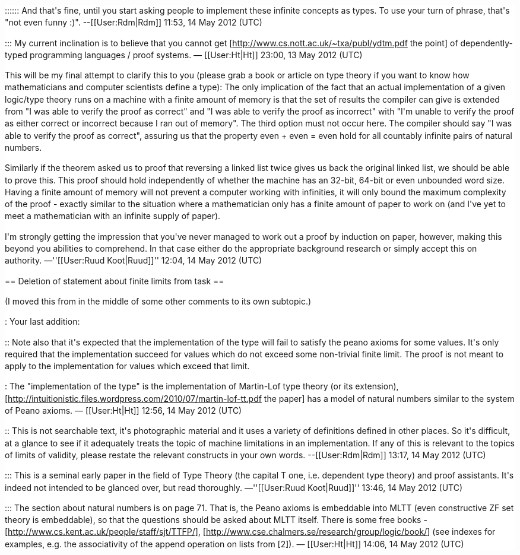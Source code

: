 :::::: And that's fine, until you start asking people to implement these infinite concepts as types.  To use your turn of phrase, that's "not even funny :)".  --[[User:Rdm|Rdm]] 11:53, 14 May 2012 (UTC)

::: My current inclination is to believe that you cannot get [http://www.cs.nott.ac.uk/~txa/publ/ydtm.pdf the point] of dependently-typed programming languages / proof systems. &mdash; [[User:Ht|Ht]] 23:00, 13 May 2012 (UTC)

This will be my final attempt to clarify this to you (please grab a book or article on type theory if you want to know how mathematicians and computer scientists define a type): The only implication of the fact that an actual implementation of a given logic/type theory runs on a machine with a finite amount of memory is that the set of results the compiler can give is extended from "I was able to verify the proof as correct" and "I was able to verify the proof as incorrect" with "I'm unable to verify the proof as either correct or incorrect because I ran out of memory". The third option must not occur here. The compiler should say "I was able to verify the proof as correct", assuring us that the property even + even = even hold for all countably infinite pairs of natural numbers.

Similarly if the theorem asked us to proof that reversing a linked list twice gives us back the original linked list, we should be able to prove this. This proof should hold independently of whether the machine has an 32-bit, 64-bit or even unbounded word size. Having a finite amount of memory will not prevent a computer working with infinities, it will only bound the maximum complexity of the proof - exactly similar to the situation where a mathematician only has a finite amount of paper to work on (and I've yet to meet a mathematician with an infinite supply of paper).

I'm strongly getting the impression that you've never managed to work out a proof by induction on paper, however, making this beyond you abilities to comprehend. In that case either do the appropriate background research or simply accept this on authority. &mdash;''[[User:Ruud Koot|Ruud]]'' 12:04, 14 May 2012 (UTC)

== Deletion of statement about finite limits from task ==

(I moved this from in the middle of some other comments to its own subtopic.)

: Your last addition:

:: Note also that it's expected that the implementation of the type will fail to satisfy the peano axioms for some values. It's only required that the implementation succeed for values which do not exceed some non-trivial finite limit. The proof is not meant to apply to the implementation for values which exceed that limit.

: The "implementation of the type" is the implementation of Martin-Lof type theory (or its extension), [http://intuitionistic.files.wordpress.com/2010/07/martin-lof-tt.pdf the paper] has a model of natural numbers similar to the system of Peano axioms. &mdash; [[User:Ht|Ht]] 12:56, 14 May 2012 (UTC)

:: This is not searchable text, it's photographic material and it uses a variety of definitions defined in other places.  So it's difficult, at a glance to see if it adequately treats the topic of machine limitations in an implementation.  If any of this is relevant to the topics of limits of validity, please restate the relevant constructs in your own words.  --[[User:Rdm|Rdm]] 13:17, 14 May 2012 (UTC)

::: This is a seminal early paper in the field of Type Theory (the capital T one, i.e. dependent type theory) and proof assistants. It's indeed not intended to be glanced over, but read thoroughly. &mdash;''[[User:Ruud Koot|Ruud]]'' 13:46, 14 May 2012 (UTC)

::: The section about natural numbers is on page 71. That is, the Peano axioms is embeddable into MLTT (even constructive ZF set theory is embeddable), so that the questions should be asked about MLTT itself. There is some free books - [http://www.cs.kent.ac.uk/people/staff/sjt/TTFP/], [http://www.cse.chalmers.se/research/group/logic/book/] (see indexes for examples, e.g. the associativity of the append operation on lists from [2]). &mdash; [[User:Ht|Ht]] 14:06, 14 May 2012 (UTC)
